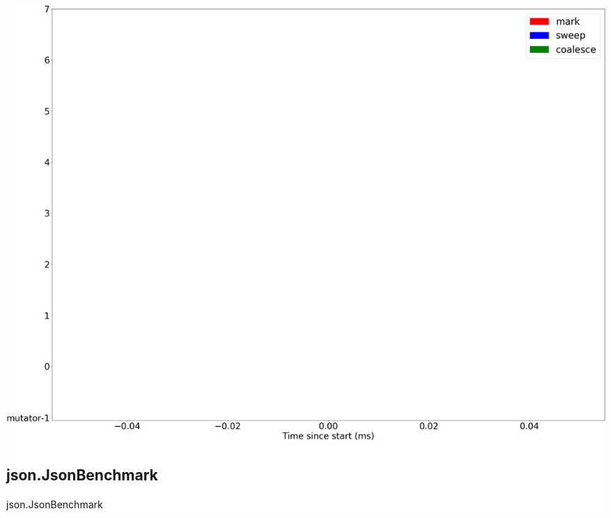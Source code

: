 ![commix-lite-gc/size_1g-1g_gcthreads_8 gcbench.GCBenchBenchmark last garbage collection](example_gc_last_batches_conf1_3_gcbench.GCBenchBenchmark.png)

## json.JsonBenchmark
json.JsonBenchmark
